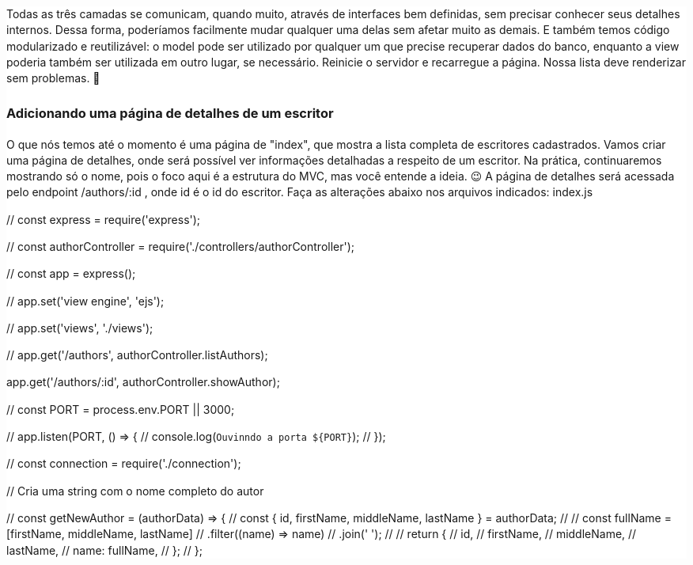 Todas as três camadas se comunicam, quando muito, através de interfaces bem definidas, sem precisar conhecer seus detalhes internos. Dessa forma, poderíamos facilmente mudar qualquer uma delas sem afetar muito as demais. E também temos código modularizado e reutilizável: o model pode ser utilizado por qualquer um que precise recuperar dados do banco, enquanto a view poderia também ser utilizada em outro lugar, se necessário.
Reinicie o servidor e recarregue a página. Nossa lista deve renderizar sem problemas. 🤙

### Adicionando uma página de detalhes de um escritor

O que nós temos até o momento é uma página de "index", que mostra a lista completa de escritores cadastrados. Vamos criar uma página de detalhes, onde será possível ver informações detalhadas a respeito de um escritor. Na prática, continuaremos mostrando só o nome, pois o foco aqui é a estrutura do MVC, mas você entende a ideia. 😉
A página de detalhes será acessada pelo endpoint /authors/:id , onde id é o id do escritor.
Faça as alterações abaixo nos arquivos indicados:
index.js

// const express = require('express');

// const authorController = require('./controllers/authorController');

// const app = express();

// app.set('view engine', 'ejs');

// app.set('views', './views');

// app.get('/authors', authorController.listAuthors);

app.get('/authors/:id', authorController.showAuthor);

// const PORT = process.env.PORT || 3000;

// app.listen(PORT, () => {
//   console.log(`Ouvinndo a porta ${PORT}`);
// });

// const connection = require('./connection');

// Cria uma string com o nome completo do autor

// const getNewAuthor = (authorData) => {
// const { id, firstName, middleName, lastName } = authorData;
//
// const fullName = [firstName, middleName, lastName]
//  .filter((name) => name)
//  .join(' ');
//
// return {
//   id,
//   firstName,
//   middleName,
//   lastName,
//   name: fullName,
//  };
// };
